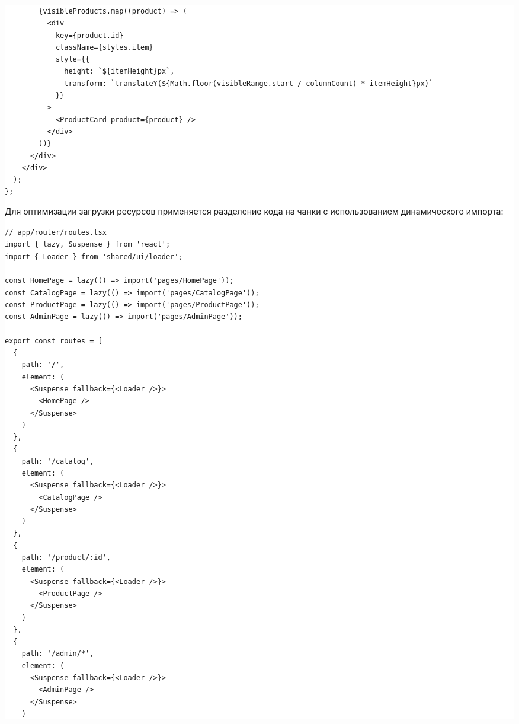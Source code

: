 ```tsx
        {visibleProducts.map((product) => (
          <div 
            key={product.id}
            className={styles.item}
            style={{ 
              height: `${itemHeight}px`, 
              transform: `translateY(${Math.floor(visibleRange.start / columnCount) * itemHeight}px)` 
            }}
          >
            <ProductCard product={product} />
          </div>
        ))}
      </div>
    </div>
  );
};
```

Для оптимизации загрузки ресурсов применяется разделение кода на чанки с использованием динамического импорта:

```tsx
// app/router/routes.tsx
import { lazy, Suspense } from 'react';
import { Loader } from 'shared/ui/loader';

const HomePage = lazy(() => import('pages/HomePage'));
const CatalogPage = lazy(() => import('pages/CatalogPage'));
const ProductPage = lazy(() => import('pages/ProductPage'));
const AdminPage = lazy(() => import('pages/AdminPage'));

export const routes = [
  {
    path: '/',
    element: (
      <Suspense fallback={<Loader />}>
        <HomePage />
      </Suspense>
    )
  },
  {
    path: '/catalog',
    element: (
      <Suspense fallback={<Loader />}>
        <CatalogPage />
      </Suspense>
    )
  },
  {
    path: '/product/:id',
    element: (
      <Suspense fallback={<Loader />}>
        <ProductPage />
      </Suspense>
    )
  },
  {
    path: '/admin/*',
    element: (
      <Suspense fallback={<Loader />}>
        <AdminPage />
      </Suspense>
    )
```